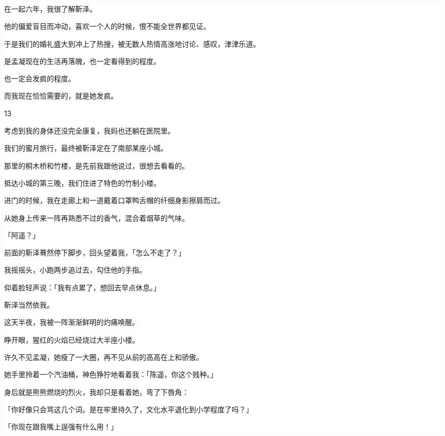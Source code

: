 在一起六年，我很了解靳泽。


他的偏爱盲目而冲动，喜欢一个人的时候，恨不能全世界都见证。


于是我们的婚礼盛大到冲上了热搜，被无数人热情高涨地讨论、感叹，津津乐道。


是孟凝现在的生活再落魄，也一定看得到的程度。


也一定会发疯的程度。


而我现在恰恰需要的，就是她发疯。


13


考虑到我的身体还没完全康复，我妈也还躺在医院里。


我们的蜜月旅行，最终被靳泽定在了南部某座小城。


那里的桐木桥和竹楼，是先前我跟他说过，很想去看看的。


抵达小城的第三晚，我们住进了特色的竹制小楼。


进门的时候，我在走廊上和一道戴着口罩鸭舌帽的纤细身影擦肩而过。


从她身上传来一阵再熟悉不过的香气，混合着烟草的气味。


「阿遥？」


前面的靳泽蓦然停下脚步，回头望着我，「怎么不走了？」


我摇摇头，小跑两步追过去，勾住他的手指。


仰着脸轻声说：「我有点累了，想回去早点休息。」


靳泽当然依我。


这天半夜，我被一阵渐渐鲜明的灼痛唤醒。


睁开眼，猩红的火焰已经烧过大半座小楼。


许久不见孟凝，她瘦了一大圈，再不见从前的高高在上和骄傲。


她手里拎着一个汽油桶，神色狰狞地看着我：「陈遥，你这个贱种。」


身后就是熊熊燃烧的烈火，我却只是看着她，弯了下唇角：


「你好像只会骂这几个词。是在牢里待久了，文化水平退化到小学程度了吗？」


「你现在跟我嘴上逞强有什么用！」

